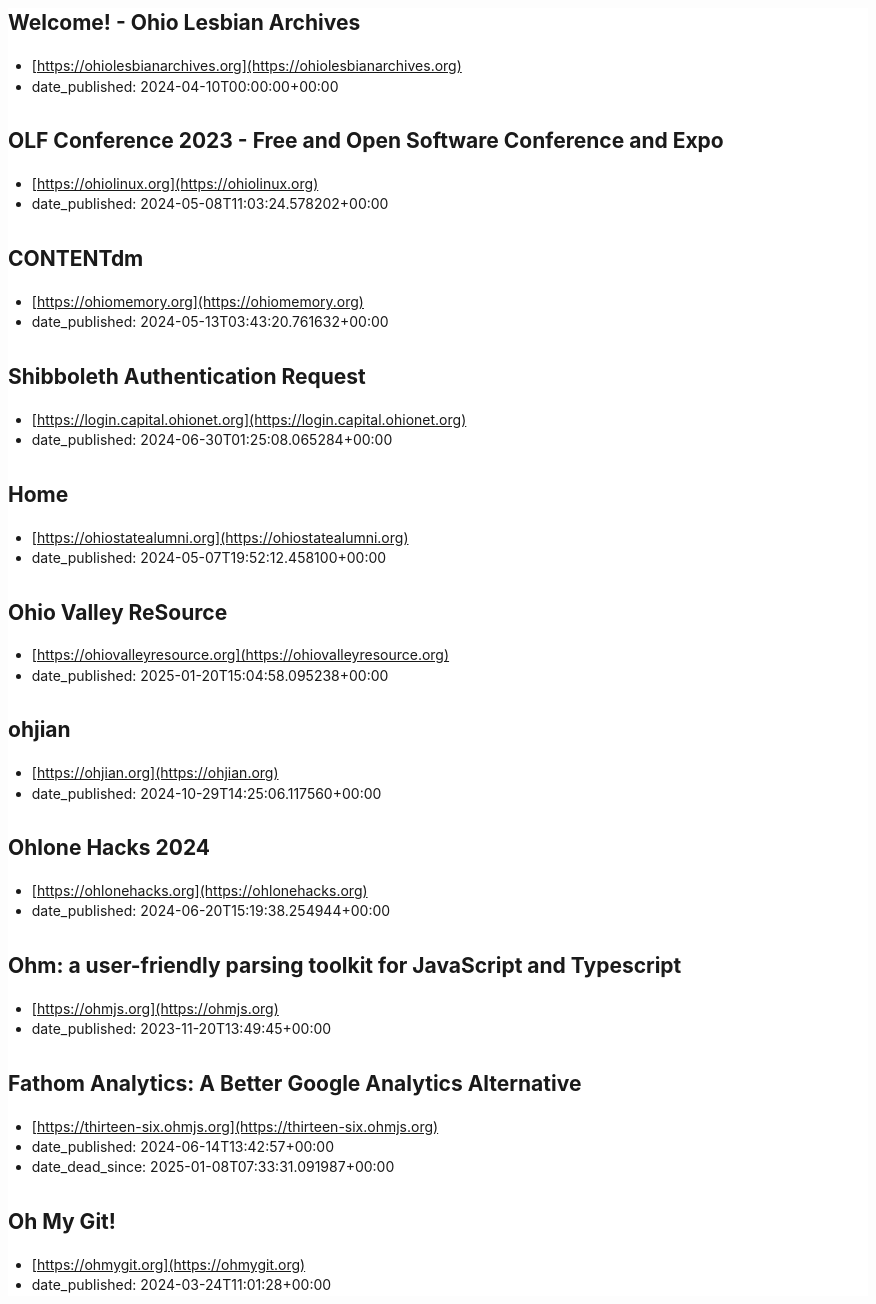  ## Welcome! - Ohio Lesbian Archives
 - [https://ohiolesbianarchives.org](https://ohiolesbianarchives.org)
 - date_published: 2024-04-10T00:00:00+00:00

 ## OLF Conference 2023 - Free and Open Software Conference and Expo
 - [https://ohiolinux.org](https://ohiolinux.org)
 - date_published: 2024-05-08T11:03:24.578202+00:00

 ## CONTENTdm
 - [https://ohiomemory.org](https://ohiomemory.org)
 - date_published: 2024-05-13T03:43:20.761632+00:00

 ## Shibboleth Authentication Request
 - [https://login.capital.ohionet.org](https://login.capital.ohionet.org)
 - date_published: 2024-06-30T01:25:08.065284+00:00

 ## Home
 - [https://ohiostatealumni.org](https://ohiostatealumni.org)
 - date_published: 2024-05-07T19:52:12.458100+00:00

 ## Ohio Valley ReSource
 - [https://ohiovalleyresource.org](https://ohiovalleyresource.org)
 - date_published: 2025-01-20T15:04:58.095238+00:00

 ## ohjian
 - [https://ohjian.org](https://ohjian.org)
 - date_published: 2024-10-29T14:25:06.117560+00:00

 ## Ohlone Hacks 2024
 - [https://ohlonehacks.org](https://ohlonehacks.org)
 - date_published: 2024-06-20T15:19:38.254944+00:00

 ## Ohm: a user-friendly parsing toolkit for JavaScript and Typescript
 - [https://ohmjs.org](https://ohmjs.org)
 - date_published: 2023-11-20T13:49:45+00:00

 ## Fathom Analytics: A Better Google Analytics Alternative
 - [https://thirteen-six.ohmjs.org](https://thirteen-six.ohmjs.org)
 - date_published: 2024-06-14T13:42:57+00:00
 - date_dead_since: 2025-01-08T07:33:31.091987+00:00

 ## Oh My Git!
 - [https://ohmygit.org](https://ohmygit.org)
 - date_published: 2024-03-24T11:01:28+00:00
